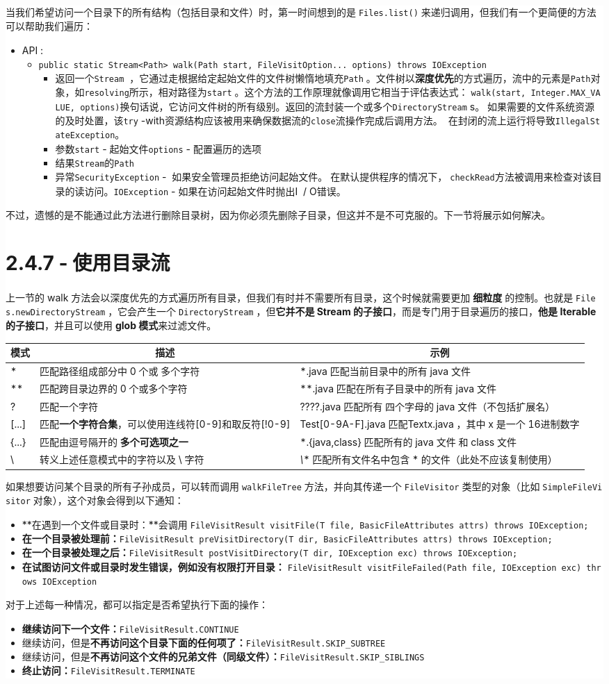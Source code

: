 当我们希望访问一个目录下的所有结构（包括目录和文件）时，第一时间想到的是 `Files.list()` 来递归调用，但我们有一个更简便的方法可以帮助我们遍历：

-  API : 
   -  `public static Stream<Path> walk(Path start, FileVisitOption... options) throws IOException` 
      -  返回一个`Stream`  ，它通过走根据给定起始文件的文件树懒惰地填充`Path` 。文件树以**深度优先**的方式遍历，流中的元素是`Path`对象，如`resolving`所示，相对路径为`start` 。这个方法的工作原理就像调用它相当于评估表达式： `walk(start, Integer.MAX_VALUE, options)`换句话说，它访问文件树的所有级别。返回的流封装一个或多个`DirectoryStream` s。 如果需要的文件系统资源的及时处置，该`try` -with资源结构应该被用来确保数据流的`close`流操作完成后调用方法。  在封闭的流上运行将导致`IllegalStateException`。 
      -  参数`start` - 起始文件`options` - 配置遍历的选项 
      -  结果`Stream`的`Path` 
      -  异常`SecurityException` -  如果安全管理员拒绝访问起始文件。 在默认提供程序的情况下， `checkRead`方法被调用来检查对该目录的读访问。`IOException` - 如果在访问起始文件时抛出I  / O错误。 

不过，遗憾的是不能通过此方法进行删除目录树，因为你必须先删除子目录，但这并不是不可克服的。下一节将展示如何解决。


# 2.4.7 - 使用目录流

上一节的 walk 方法会以深度优先的方式遍历所有目录，但我们有时并不需要所有目录，这个时候就需要更加 **细粒度** 的控制。也就是 `Files.newDirectoryStream` ，它会产生一个 `DirectoryStream` ，但**它并不是 Stream 的子接口**，而是专门用于目录遍历的接口，**他是 Iterable 的子接口**，并且可以使用 **glob 模式**来过滤文件。

| 模式 | 描述 | 示例 |
| --- | --- | --- |
| * | 匹配路径组成部分中 0 个或 多个字符 | *.java 匹配当前目录中的所有 java 文件 |
| ** | 匹配跨目录边界的 0 个或多个字符 | **.java 匹配在所有子目录中的所有 java 文件 |
| ? | 匹配一个字符 | ????.java 匹配所有 四个字母的 java 文件（不包括扩展名） |
| [...] | 匹配**一个字符合集**，可以使用连线符[0-9]和取反符[!0-9] | Test[0-9A-F].java 匹配Textx.java ，其中 x 是一个 16进制数字 |
| {...} | 匹配由逗号隔开的 **多个可选项之一** | *.{java,class} 匹配所有的 java 文件 和 class 文件 |
| \\ | 转义上述任意模式中的字符以及 \\ 字符 | *\\** 匹配所有文件名中包含 * 的文件（此处不应该复制使用） |


如果想要访问某个目录的所有子孙成员，可以转而调用 `walkFileTree` 方法，并向其传递一个 `FileVisitor` 类型的对象（比如 `SimpleFileVisitor` 对象），这个对象会得到以下通知：

- **在遇到一个文件或目录时：**会调用 `FileVisitResult visitFile(T file, BasicFileAttributes attrs) throws IOException;`
- **在一个目录被处理前：**`FileVisitResult preVisitDirectory(T dir, BasicFileAttributes attrs) throws IOException;`
- **在一个目录被处理之后：**`FileVisitResult postVisitDirectory(T dir, IOException exc) throws IOException;`
- **在试图访问文件或目录时发生错误，例如没有权限打开目录：** `FileVisitResult visitFileFailed(Path file, IOException exc) throws IOException`

对于上述每一种情况，都可以指定是否希望执行下面的操作：

- **继续访问下一个文件：**`FileVisitResult.CONTINUE`
- 继续访问，但是**不再访问这个目录下面的任何项了：**`FileVisitResult.SKIP_SUBTREE`
- 继续访问，但是**不再访问这个文件的兄弟文件（同级文件）：**`FileVisitResult.SKIP_SIBLINGS`
- **终止访问：**`FileVisitResult.TERMINATE`


